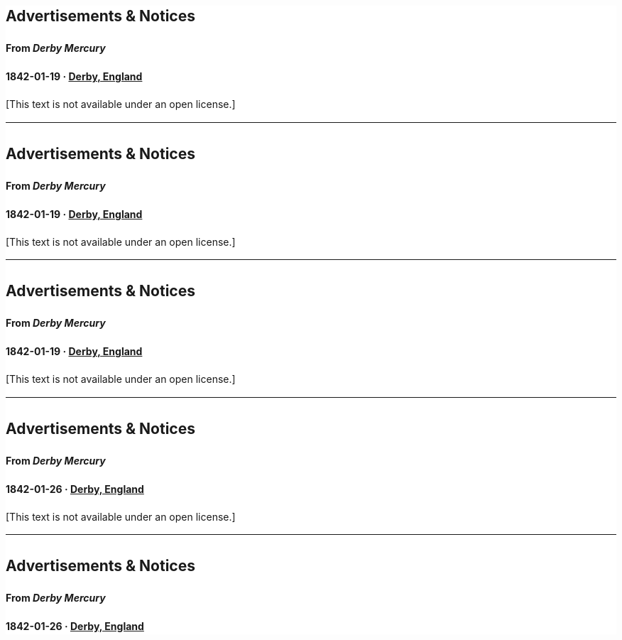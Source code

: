 ## Advertisements & Notices

#### From _Derby Mercury_

#### 1842-01-19 &middot; [Derby, England](http://dbpedia.org/resource/Derby)

[This text is not available under an open license.]

---

## Advertisements & Notices

#### From _Derby Mercury_

#### 1842-01-19 &middot; [Derby, England](http://dbpedia.org/resource/Derby)

[This text is not available under an open license.]

---

## Advertisements & Notices

#### From _Derby Mercury_

#### 1842-01-19 &middot; [Derby, England](http://dbpedia.org/resource/Derby)

[This text is not available under an open license.]

---

## Advertisements & Notices

#### From _Derby Mercury_

#### 1842-01-26 &middot; [Derby, England](http://dbpedia.org/resource/Derby)

[This text is not available under an open license.]

---

## Advertisements & Notices

#### From _Derby Mercury_

#### 1842-01-26 &middot; [Derby, England](http://dbpedia.org/resource/Derby)
